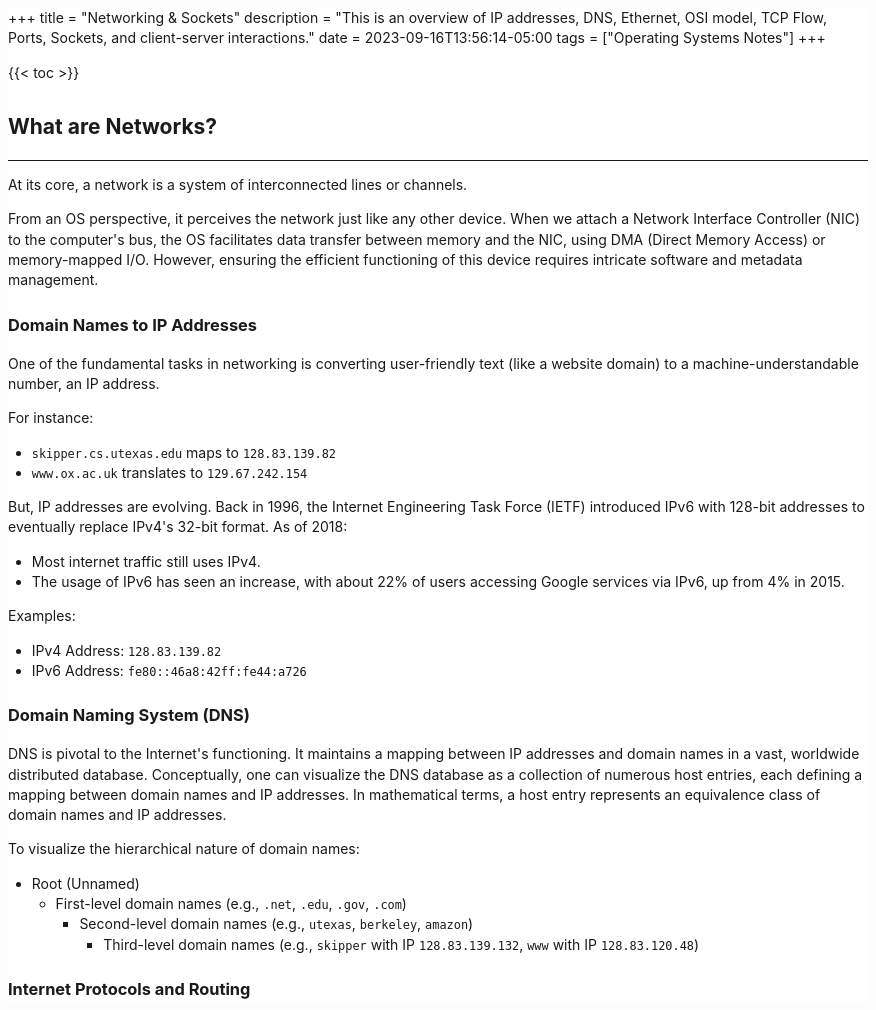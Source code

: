 +++
title = "Networking & Sockets"
description = "This is an overview of IP addresses, DNS, Ethernet, OSI model, TCP Flow, Ports, Sockets, and client-server interactions."
date = 2023-09-16T13:56:14-05:00
tags = ["Operating Systems Notes"]
+++

{{< toc >}}



## What are Networks?
*** 
At its core, a network is a system of interconnected lines or channels.

From an OS perspective, it perceives the network just like any other device. When we attach a Network Interface Controller (NIC) to the computer's bus, the OS facilitates data transfer between memory and the NIC, using DMA (Direct Memory Access) or memory-mapped I/O. However, ensuring the efficient functioning of this device requires intricate software and metadata management.

### Domain Names to IP Addresses
One of the fundamental tasks in networking is converting user-friendly text (like a website domain) to a machine-understandable number, an IP address.

For instance:
- `skipper.cs.utexas.edu` maps to `128.83.139.82`
- `www.ox.ac.uk` translates to `129.67.242.154`

But, IP addresses are evolving. Back in 1996, the Internet Engineering Task Force (IETF) introduced IPv6 with 128-bit addresses to eventually replace IPv4's 32-bit format. As of 2018:
- Most internet traffic still uses IPv4.
- The usage of IPv6 has seen an increase, with about 22% of users accessing Google services via IPv6, up from 4% in 2015.

Examples:
- IPv4 Address: `128.83.139.82`
- IPv6 Address: `fe80::46a8:42ff:fe44:a726`

### Domain Naming System (DNS)
DNS is pivotal to the Internet's functioning. It maintains a mapping between IP addresses and domain names in a vast, worldwide distributed database. Conceptually, one can visualize the DNS database as a collection of numerous host entries, each defining a mapping between domain names and IP addresses. In mathematical terms, a host entry represents an equivalence class of domain names and IP addresses.

To visualize the hierarchical nature of domain names:
- Root (Unnamed)
  - First-level domain names (e.g., `.net`, `.edu`, `.gov`, `.com`)
    - Second-level domain names (e.g., `utexas`, `berkeley`, `amazon`)
      - Third-level domain names (e.g., `skipper` with IP `128.83.139.132`, `www` with IP `128.83.120.48`)

### Internet Protocols and Routing

